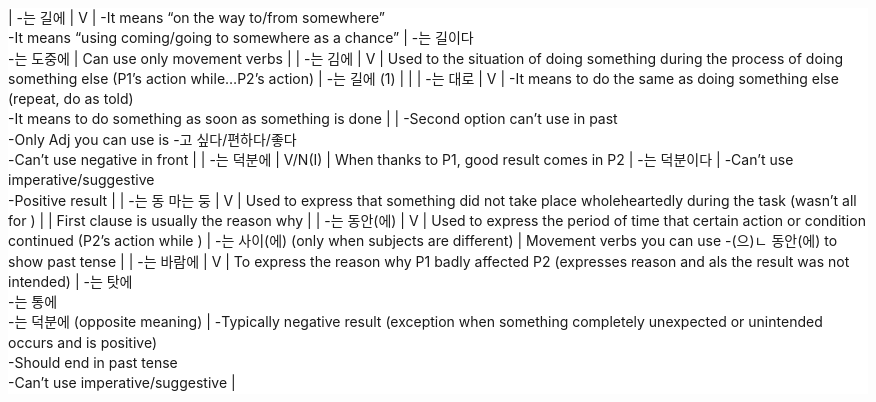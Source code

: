 | -는 길에                             | V             | -It means “on the way to/from somewhere”  <br>-It means “using coming/going to somewhere as a chance”                                                                                                                                                                          | -는 길이다  <br>-는 도중에                                                                                                                                                                                             | Can use only movement verbs                                                                                                                                                                                                                    |
| -는 김에                             | V             | Used to the situation of doing something during the process of doing something else (P1’s action while…P2’s action)                                                                                                                                                            | -는 길에 (1)                                                                                                                                                                                                      |                                                                                                                                                                                                                                                |
| -는 대로                             | V             | -It means to do the same as doing something else (repeat, do as told)  <br>-It means to do something as soon as something is done                                                                                                                                              |                                                                                                                                                                                                                | -Second option can’t use in past  <br>-Only Adj you can use is -고 싶다/편하다/좋다  <br>-Can’t use negative in front                                                                                                                                  |
| -는 덕분에                            | V/N(I)        | When thanks to P1, good result comes in P2                                                                                                                                                                                                                                     | -는 덕분이다                                                                                                                                                                                                        | -Can’t use imperative/suggestive  <br>-Positive result                                                                                                                                                                                         |
| -는 동 마는 둥                         | V             | Used to express that something did not take place wholeheartedly during the task (wasn’t all for <V attached>)                                                                                                                                                                 |                                                                                                                                                                                                                | First clause is usually the reason why                                                                                                                                                                                                         |
| -는 동안(에)                          | V             | Used to express the period of time that certain action or condition continued (P2’s action while <V attached>)                                                                                                                                                                 | -는 사이(에) (only when subjects are different)                                                                                                                                                                    | Movement verbs you can use -(으)ㄴ 동안(에) to show past tense                                                                                                                                                                                      |
| -는 바람에                            | V             | To express the reason why P1 badly affected P2 (expresses reason and als the result was not intended)                                                                                                                                                                          | -는 탓에  <br>-는 통에  <br>-는 덕분에 (opposite meaning)                                                                                                                                                                | -Typically negative result (exception when something completely unexpected or unintended occurs and is positive)  <br>-Should end in past tense  <br>-Can’t use imperative/suggestive                                                          |